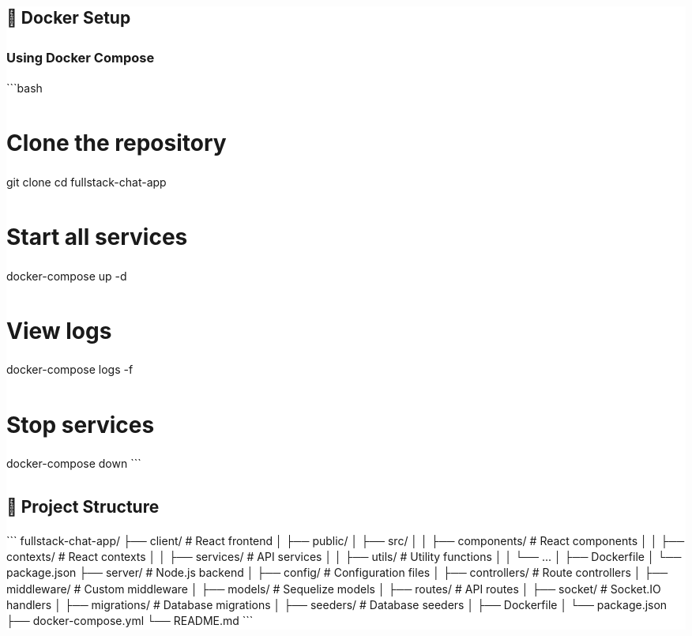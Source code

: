 ## 🐳 Docker Setup

### Using Docker Compose
\`\`\`bash
# Clone the repository
git clone <repository-url>
cd fullstack-chat-app

# Start all services
docker-compose up -d

# View logs
docker-compose logs -f

# Stop services
docker-compose down
\`\`\`

## 📁 Project Structure

\`\`\`
fullstack-chat-app/
├── client/                 # React frontend
│   ├── public/
│   ├── src/
│   │   ├── components/     # React components
│   │   ├── contexts/       # React contexts
│   │   ├── services/       # API services
│   │   ├── utils/          # Utility functions
│   │   └── ...
│   ├── Dockerfile
│   └── package.json
├── server/                 # Node.js backend
│   ├── config/            # Configuration files
│   ├── controllers/       # Route controllers
│   ├── middleware/        # Custom middleware
│   ├── models/           # Sequelize models
│   ├── routes/           # API routes
│   ├── socket/           # Socket.IO handlers
│   ├── migrations/       # Database migrations
│   ├── seeders/          # Database seeders
│   ├── Dockerfile
│   └── package.json
├── docker-compose.yml
└── README.md
\`\`\`
